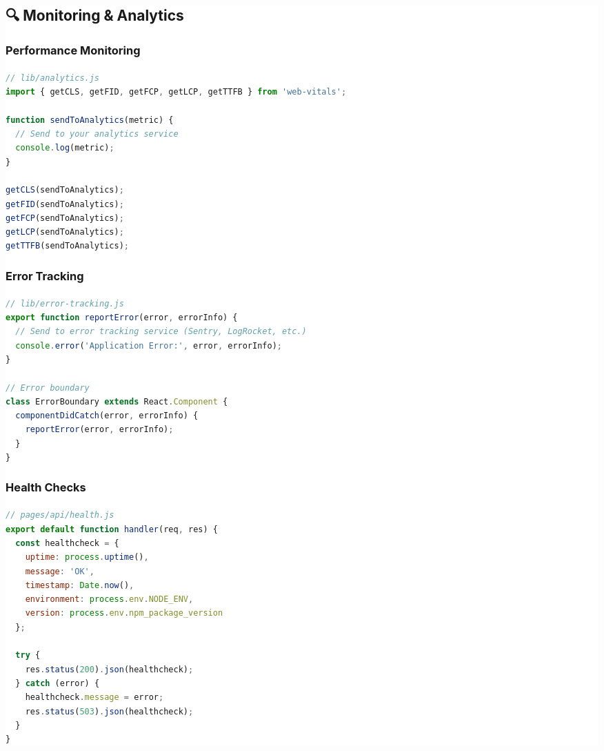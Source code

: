 ## 🔍 Monitoring & Analytics

### Performance Monitoring

```javascript
// lib/analytics.js
import { getCLS, getFID, getFCP, getLCP, getTTFB } from 'web-vitals';

function sendToAnalytics(metric) {
  // Send to your analytics service
  console.log(metric);
}

getCLS(sendToAnalytics);
getFID(sendToAnalytics);
getFCP(sendToAnalytics);
getLCP(sendToAnalytics);
getTTFB(sendToAnalytics);
```

### Error Tracking

```javascript
// lib/error-tracking.js
export function reportError(error, errorInfo) {
  // Send to error tracking service (Sentry, LogRocket, etc.)
  console.error('Application Error:', error, errorInfo);
}

// Error boundary
class ErrorBoundary extends React.Component {
  componentDidCatch(error, errorInfo) {
    reportError(error, errorInfo);
  }
}
```

### Health Checks

```javascript
// pages/api/health.js
export default function handler(req, res) {
  const healthcheck = {
    uptime: process.uptime(),
    message: 'OK',
    timestamp: Date.now(),
    environment: process.env.NODE_ENV,
    version: process.env.npm_package_version
  };
  
  try {
    res.status(200).json(healthcheck);
  } catch (error) {
    healthcheck.message = error;
    res.status(503).json(healthcheck);
  }
}
```
